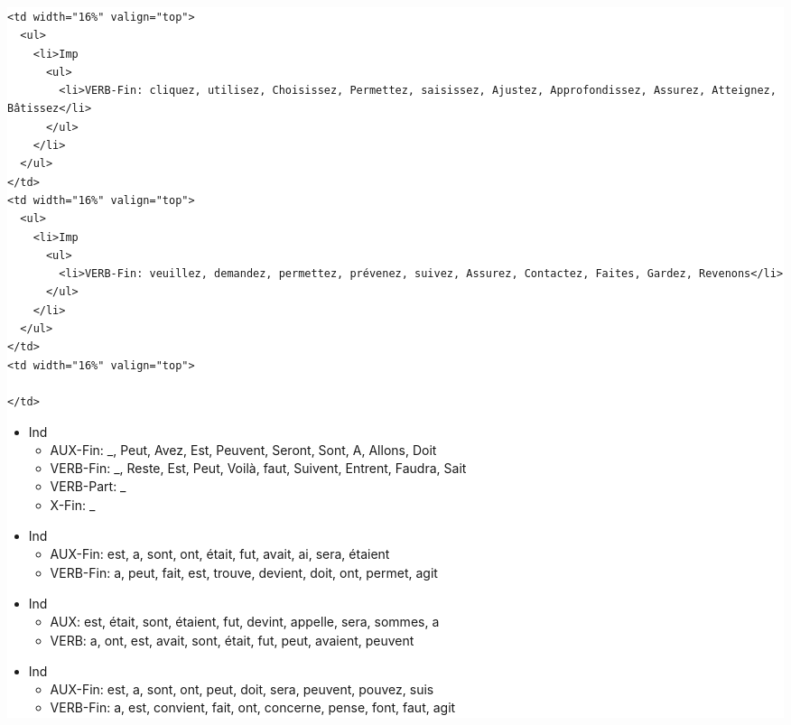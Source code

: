     <td width="16%" valign="top">
      <ul>
        <li>Imp
          <ul>
            <li>VERB-Fin: cliquez, utilisez, Choisissez, Permettez, saisissez, Ajustez, Approfondissez, Assurez, Atteignez, Bâtissez</li>
          </ul>
        </li>
      </ul>
    </td>
    <td width="16%" valign="top">
      <ul>
        <li>Imp
          <ul>
            <li>VERB-Fin: veuillez, demandez, permettez, prévenez, suivez, Assurez, Contactez, Faites, Gardez, Revenons</li>
          </ul>
        </li>
      </ul>
    </td>
    <td width="16%" valign="top">

    </td>
  </tr>
  <tr>
    <td width="16%" valign="top">
      <ul>
        <li>Ind
          <ul>
            <li>AUX-Fin: _, Peut, Avez, Est, Peuvent, Seront, Sont, A, Allons, Doit</li>
            <li>VERB-Fin: _, Reste, Est, Peut, Voilà, faut, Suivent, Entrent, Faudra, Sait</li>
            <li>VERB-Part: _</li>
            <li>X-Fin: _</li>
          </ul>
        </li>
      </ul>
    </td>
    <td width="16%" valign="top">
      <ul>
        <li>Ind
          <ul>
            <li>AUX-Fin: est, a, sont, ont, était, fut, avait, ai, sera, étaient</li>
            <li>VERB-Fin: a, peut, fait, est, trouve, devient, doit, ont, permet, agit</li>
          </ul>
        </li>
      </ul>
    </td>
    <td width="16%" valign="top">
      <ul>
        <li>Ind
          <ul>
            <li>AUX: est, était, sont, étaient, fut, devint, appelle, sera, sommes, a</li>
            <li>VERB: a, ont, est, avait, sont, était, fut, peut, avaient, peuvent</li>
          </ul>
        </li>
      </ul>
    </td>
    <td width="16%" valign="top">
      <ul>
        <li>Ind
          <ul>
            <li>AUX-Fin: est, a, sont, ont, peut, doit, sera, peuvent, pouvez, suis</li>
            <li>VERB-Fin: a, est, convient, fait, ont, concerne, pense, font, faut, agit</li>
          </ul>